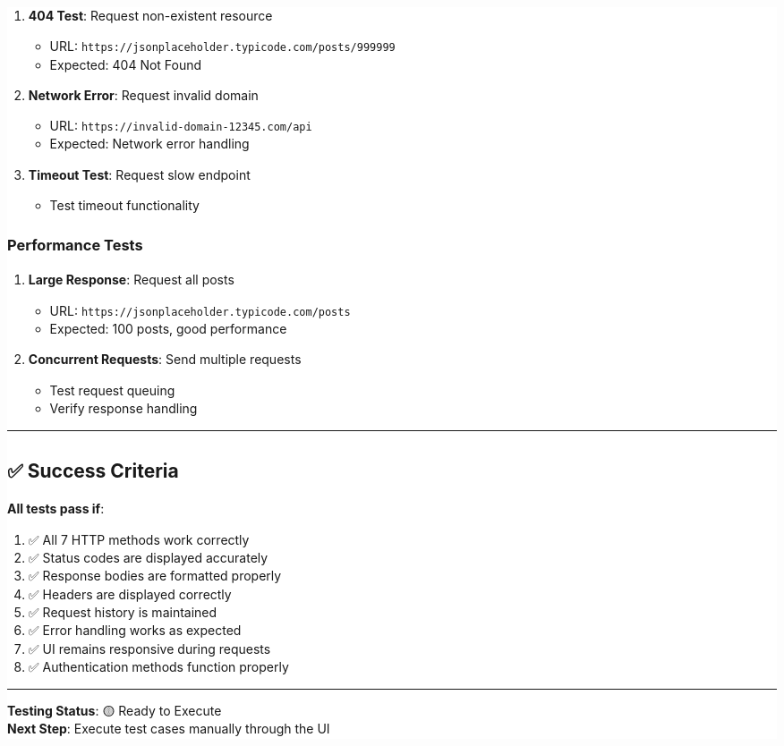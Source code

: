 1. **404 Test**: Request non-existent resource

   - URL: `https://jsonplaceholder.typicode.com/posts/999999`
   - Expected: 404 Not Found

2. **Network Error**: Request invalid domain

   - URL: `https://invalid-domain-12345.com/api`
   - Expected: Network error handling

3. **Timeout Test**: Request slow endpoint
   - Test timeout functionality

### Performance Tests

1. **Large Response**: Request all posts

   - URL: `https://jsonplaceholder.typicode.com/posts`
   - Expected: 100 posts, good performance

2. **Concurrent Requests**: Send multiple requests
   - Test request queuing
   - Verify response handling

---

## ✅ Success Criteria

**All tests pass if**:

1. ✅ All 7 HTTP methods work correctly
2. ✅ Status codes are displayed accurately
3. ✅ Response bodies are formatted properly
4. ✅ Headers are displayed correctly
5. ✅ Request history is maintained
6. ✅ Error handling works as expected
7. ✅ UI remains responsive during requests
8. ✅ Authentication methods function properly

---

**Testing Status**: 🟡 Ready to Execute  
**Next Step**: Execute test cases manually through the UI

